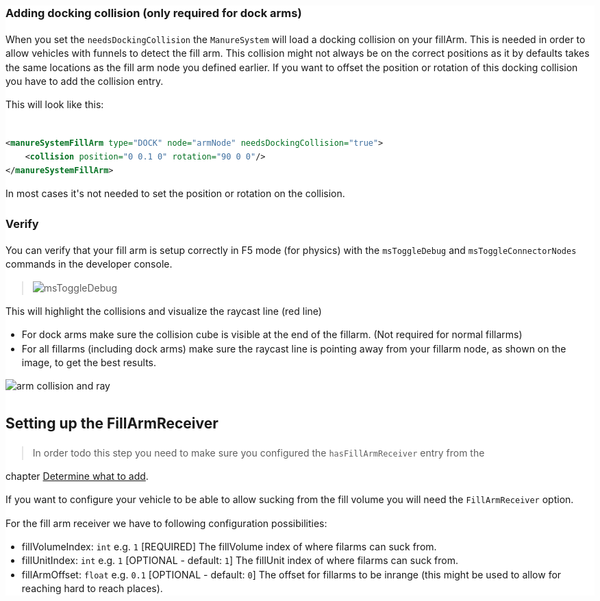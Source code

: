 ### Adding docking collision (only required for dock arms)

When you set the `needsDockingCollision` the `ManureSystem` will load a docking collision on your fillArm.
This is needed in order to allow vehicles with funnels to detect the fill arm.
This collision might not always be on the correct positions as it by defaults takes the same locations as the fill arm
node you defined earlier.
If you want to offset the position or rotation of this docking collision you have to add the collision entry.

This will look like this:

```xml

<manureSystemFillArm type="DOCK" node="armNode" needsDockingCollision="true">
    <collision position="0 0.1 0" rotation="90 0 0"/>
</manureSystemFillArm>
```

In most cases it's not needed to set the position or rotation on the collision.

### Verify

You can verify that your fill arm is setup correctly in F5 mode (for physics) with the `msToggleDebug`
and `msToggleConnectorNodes` commands in the developer console.
> ![msToggleDebug](images/msToggleDebug.png)

This will highlight the collisions and visualize the raycast line (red line)

- For dock arms make sure the collision cube is visible at the end of the fillarm. (Not required for normal fillarms)
- For all fillarms (including dock arms) make sure the raycast line is pointing away from your fillarm node, as shown on
  the image, to get the best results.

![arm collision and ray](images/vehicles/armCollisionAndRay.jpg)

## Setting up the FillArmReceiver

> In order todo this step you need to make sure you configured the `hasFillArmReceiver` entry from the
>
chapter [Determine what to add](https://github.com/stijnwop/manureSystem/blob/master/docs/VEHICLES.md#determine-what-to-add).

If you want to configure your vehicle to be able to allow sucking from the fill volume you will need
the `FillArmReceiver` option.

For the fill arm receiver we have to following configuration possibilities:

- fillVolumeIndex: `int` e.g. `1` [REQUIRED] The fillVolume index of where filarms can suck from.
- fillUnitIndex: `int` e.g. `1` [OPTIONAL - default: `1`] The fillUnit index of where filarms can suck from.
- fillArmOffset: `float` e.g. `0.1` [OPTIONAL - default: `0`] The offset for fillarms to be inrange (this might be used
  to allow for reaching hard to reach places).
